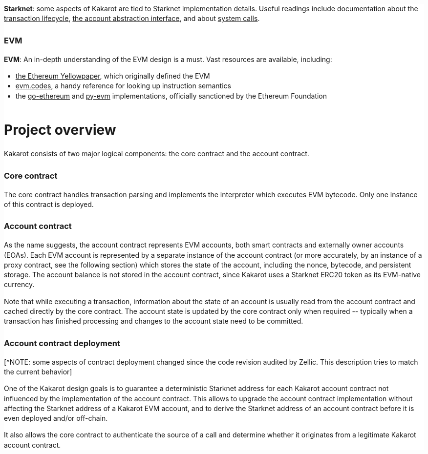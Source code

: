 **Starknet**: some aspects of Kakarot are tied to Starknet implementation details. Useful readings include documentation about the [transaction lifecycle](https://docs.starknet.io/architecture-and-concepts/network-architecture/transaction-life-cycle/), [the account abstraction interface](https://docs.starknet.io/architecture-and-concepts/accounts/account-functions/), and about [system calls](https://docs.starknet.io/architecture-and-concepts/smart-contracts/system-calls-cairo1/).

### EVM

**EVM**: An in-depth understanding of the EVM design is a must. Vast resources are available, including:
- [the Ethereum Yellowpaper](https://ethereum.github.io/yellowpaper/paper.pdf), which originally defined the EVM
- [evm.codes](https://www.evm.codes/), a handy reference for looking up instruction semantics
- the [go-ethereum](https://github.com/ethereum/go-ethereum/tree/master/core/vm) and [py-evm](https://github.com/ethereum/py-evm/tree/main/eth/vm) implementations, officially sanctioned by the Ethereum Foundation

# Project overview

Kakarot consists of two major logical components: the core contract and the account contract.

### Core contract

The core contract handles transaction parsing and implements the interpreter which executes EVM bytecode. Only one instance of this contract is deployed.

### Account contract

As the name suggests, the account contract represents EVM accounts, both smart contracts and externally owner accounts (EOAs). Each EVM account is represented by a separate instance of the account contract (or more accurately, by an instance of a proxy contract, see the following section) which stores the state of the account, including the nonce, bytecode, and persistent storage. The account balance is not stored in the account contract, since Kakarot uses a Starknet ERC20 token as its EVM-native currency. 

Note that while executing a transaction, information about the state of an account is usually read from the account contract and cached directly by the core contract. The account state is updated by the core contract only when required -- typically when a transaction has finished processing and changes to the account state need to be committed.

### Account contract deployment

[^NOTE: some aspects of contract deployment changed since the code revision audited by Zellic. This description tries to match the current behavior]

One of the Kakarot design goals is to guarantee a deterministic Starknet address for each Kakarot account contract not influenced by the implementation of the account contract. This allows to upgrade the account contract implementation without affecting the Starknet address of a Kakarot EVM account, and to derive the Starknet address of an account contract before it is even deployed and/or off-chain.

It also allows the core contract to authenticate the source of a call and determine whether it originates from a legitimate Kakarot account contract.
